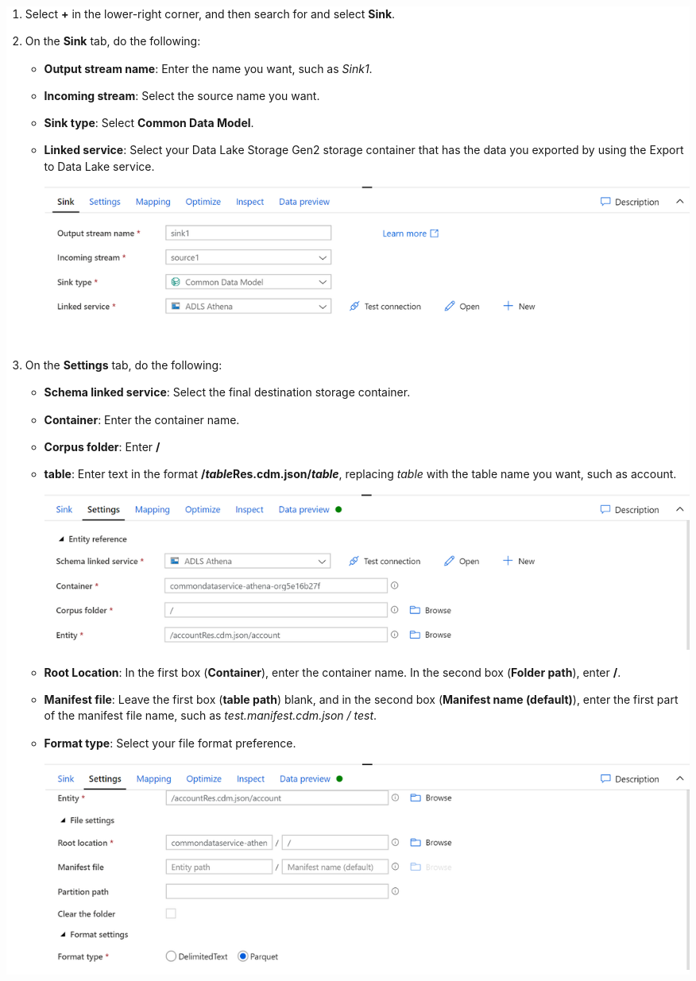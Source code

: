 1.  Select **+** in the lower-right corner, and then search for and select **Sink**.

2.  On the **Sink** tab, do the following:

    - **Output stream name**: Enter the name you want, such as *Sink1*.
    - **Incoming stream**: Select the source name you want. 
    - **Sink type**: Select **Common Data Model**. 
    - **Linked service**: Select your Data Lake Storage Gen2 storage container that has the data you exported by using the Export to Data Lake service.

      ![Configure the Sink tab](media/configure-sink.png "Configure the Sink tab")

3. On the **Settings** tab, do the following:

    - **Schema linked service**: Select the final destination storage container. 
    - **Container**: Enter the container name. 
    - **Corpus folder**: Enter **/** 
    - **table**: Enter text in the format **/*table*Res.cdm.json/*table***, replacing *table* with the table name you want, such as account.

      ![Configure the sink Settings tab, part one](media/configure-settings.png "Configure the sink Settings tab, part one")

    - **Root Location**: In the first box (**Container**), enter the container name. In the second box (**Folder path**), enter **/**. 
    - **Manifest file**: Leave the first box (**table path**) blank, and in the second box (**Manifest name (default)**), enter the first part of the manifest file name, such as *test.manifest.cdm.json / test*.
    - **Format type**: Select your file format preference.

      ![Configure the sink Settings tab, part two](media/configure-settings-two.png "Configure the sink Settings tab, part two")
